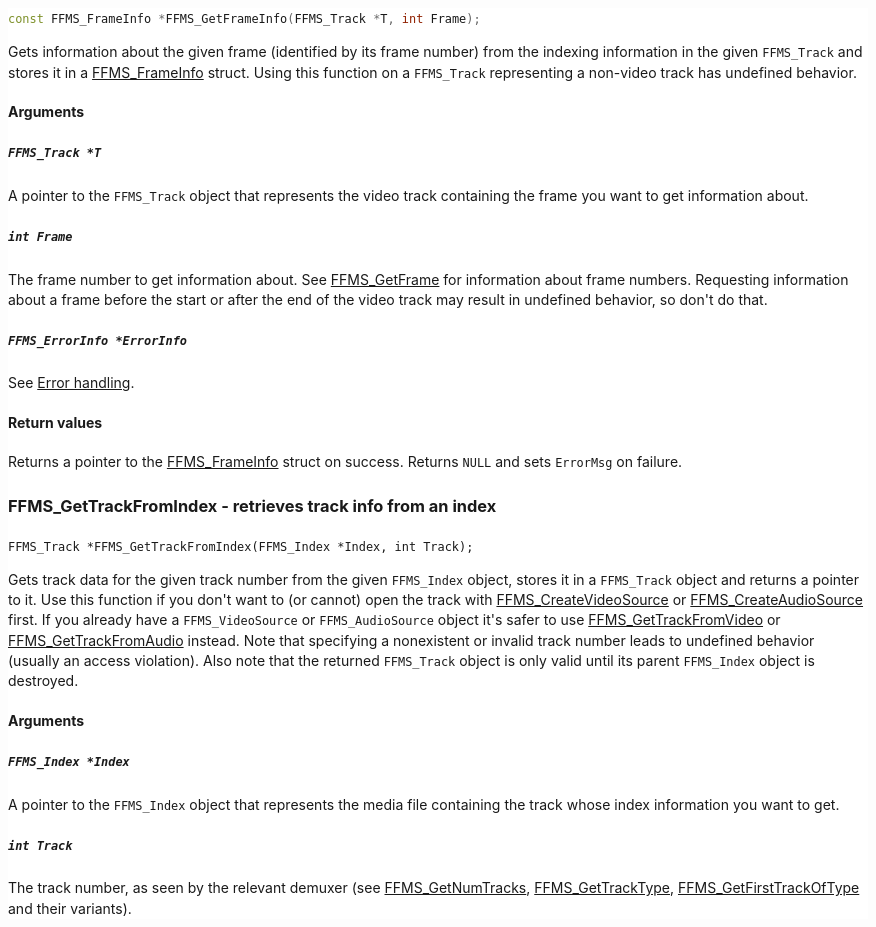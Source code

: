 [GetFrameInfo]: #ffms_getframeinfo---gets-information-about-a-given-frame
```c++
const FFMS_FrameInfo *FFMS_GetFrameInfo(FFMS_Track *T, int Frame);
```
Gets information about the given frame (identified by its frame number) from the indexing information in the given `FFMS_Track` and stores it in a [FFMS_FrameInfo][FrameInfo] struct.
Using this function on a `FFMS_Track` representing a non-video track has undefined behavior.

#### Arguments

##### `FFMS_Track *T`
A pointer to the `FFMS_Track` object that represents the video track containing the frame you want to get information about.

##### `int Frame`
The frame number to get information about.
See [FFMS_GetFrame][GetFrame] for information about frame numbers.
Requesting information about a frame before the start or after the end of the video track may result in undefined behavior, so don't do that.

##### `FFMS_ErrorInfo *ErrorInfo`
See [Error handling][errorhandling].

#### Return values
Returns a pointer to the [FFMS_FrameInfo][FrameInfo] struct on success.
Returns `NULL` and sets `ErrorMsg` on failure.

### FFMS_GetTrackFromIndex - retrieves track info from an index

[GetTrackFromIndex]: #ffms_gettrackfromindex---retrieves-track-info-from-an-index
```c+++
FFMS_Track *FFMS_GetTrackFromIndex(FFMS_Index *Index, int Track);
```
Gets track data for the given track number from the given `FFMS_Index` object, stores it in a `FFMS_Track` object and returns a pointer to it.
Use this function if you don't want to (or cannot) open the track with [FFMS_CreateVideoSource][CreateVideoSource] or [FFMS_CreateAudioSource][CreateAudioSource] first.
If you already have a `FFMS_VideoSource` or `FFMS_AudioSource` object it's safer to use [FFMS_GetTrackFromVideo][GetTrackFromVideo] or [FFMS_GetTrackFromAudio][GetTrackFromAudio] instead.
Note that specifying a nonexistent or invalid track number leads to undefined behavior (usually an access violation).
Also note that the returned `FFMS_Track` object is only valid until its parent `FFMS_Index` object is destroyed.

#### Arguments

##### `FFMS_Index *Index`
A pointer to the `FFMS_Index` object that represents the media file containing the track whose index information you want to get.

##### `int Track`
The track number, as seen by the relevant demuxer (see [FFMS_GetNumTracks][GetNumTracks], [FFMS_GetTrackType][GetTrackType], [FFMS_GetFirstTrackOfType][GetFirstTrackOfType] and their variants).


[libav]: http://www.libav.org
[ffmpeg]: http://www.ffmpeg.org
[zlib]: http://www.zlib.net
[c99-to-c89]: http://download.videolan.org/pub/contrib/c99-to-c89/
[errorhandling]: #function-reference
[Init]: #ffms_init---initializes-the-library
[GetLogLevel]: #ffms_getloglevel---gets-ffmpeg-message-level
[SetLogLevel]: #ffms_setloglevel---sets-ffmpeg-message-level
[CreateVideoSource]: #ffms_createvideosource---creates-a-video-source-object
[CreateAudioSource]: #ffms_createaudiosource---creates-an-audio-source-object
[DestroyVideoSource]: #ffms_destroyvideosource-ffms_destroyaudiosource---deallocates-a-video-or-audio-source-object
[DestroyAudioSource]: #ffms_destroyvideosource-ffms_destroyaudiosource---deallocates-a-video-or-audio-source-object
[GetVideoProperties]: #ffms_getvideoproperties---retrieves-video-properties
[GetAudioProperties]: #ffms_getaudioproperties---retrieves-audio-properties
[GetFrame]: #ffms_getframe---retrieves-a-given-video-frame
[GetFrameByTime]: #ffms_getframebytime---retrieves-a-video-frame-at-a-given-timestamp
[GetAudio]: #ffms_getaudio---decodes-a-number-of-audio-samples
[SetOutputFormatV2]: #ffms_setoutputformatv2---sets-the-output-format-for-video-frames
[ResetOutputFormatV]: #ffms_resetoutputformatv---resets-the-video-output-format
[SetInputFormatV]: #ffms_setinputformatv---override-the-source-format-for-video-frames
[ResetInputFormatV]: #ffms_resetinputformatv---resets-the-video-input-format
[DestroyIndex]: #ffms_destroyindex---deallocates-an-index-object
[GetSourceType]: #ffms_getsourcetype---gets-which-source-module-was-used-to-open-the-given-index
[GetSourceTypeI]: #ffms_getsourcetypei---gets-which-source-module-was-used-to-open-the-given-indexer
[GetErrorHandling]: #ffms_geterrorhandling---gets-which-error-handling-mode-was-used-when-creating-the-given-index
[GetFirstTrackOfType]: #ffms_getfirsttrackoftype---gets-the-track-number-of-the-first-track-of-a-given-type
[GetFirstIndexedTrackOfType]: #ffms_getfirstindexedtrackoftype---gets-the-track-number-of-the-first-track-of-a-given-type
[GetNumTracks]: #ffms_getnumtracks---gets-the-number-of-tracks-in-a-given-index
[GetNumTracksI]: #ffms_getnumtracksi---gets-the-number-of-tracks-in-a-given-indexer
[GetTrackType]: #ffms_gettracktype---gets-the-track-type-of-a-given-track
[GetTrackTypeI]: #ffms_gettracktypei---gets-the-track-type-of-a-given-track
[GetCodecNameI]: #ffms_getcodecnamei---gets-the-name-of-the-codec-used-for-a-given-track
[GetFormatNameI]: #ffms_getformatnamei---gets-the-name-of-the-container-format-used-in-the-given-indexer
[GetNumFrames]: #ffms_getnumframes---gets-the-number-of-frames-in-a-given-track
[GetTrackFromVideo]: #ffms_gettrackfromvideo-ffms_gettrackfromaudio---retrieves-track-info-from-audio-or-video-source
[GetTrackFromAudio]: #ffms_gettrackfromvideo-ffms_gettrackfromaudio---retrieves-track-info-from-audio-or-video-source
[GetTimeBase]: #ffms_gettimebase---retrieves-the-time-base-for-the-given-track
[WriteTimecodes]: #ffms_writetimecodes---writes-timecodes-for-the-given-track-to-disk
[DefaultAudioFilename]: #ffms_defaultaudiofilename---default-callback-for-audio-filename-generation
[CreateIndexer]: #ffms_createindexer---creates-an-indexer-object-for-the-given-file
[CreateIndexerWithDemuxer]: #ffms_createindexerwithdemuxer---creates-an-indexer-object-for-the-given-file-using-the-given-source-module
[DoIndexing2]: #ffms_doindexing2---indexes-the-file-represented-by-an-indexer-object
[TrackIndexSettings]: #ffms_trackindexsettings---enable-or-disable-indexing-of-a-track
[TrackTypeIndexSettings]: #ffms_tracktypeindexsettings---enable-or-disable-indexing-of-a-tracks-of-a-given-type
[SetAudioNameCallback]: #ffms_setaudionamecallback---choose-the-filename-for-audio-track-dumping
[SetProgressCallback]: #ffms_setprogresscallback---set-callback-function-for-indexing-progress-updates
[CancelIndexing]: #ffms_cancelindexing---destroys-the-given-indexer-object
[ReadIndex]: #ffms_readindex---reads-an-index-file-from-disk
[IndexBelongsToFile]: #ffms_indexbelongstofile---check-if-a-given-index-belongs-to-a-given-file
[WriteIndex]: #ffms_writeindex---writes-an-index-object-to-disk
[GetPixFmt]: #ffms_getpixfmt---gets-a-colorspace-identifier-from-a-colorspace-name
[GetPresentSources]: #ffms_getpresentsources---checks-what-source-modules-the-library-was-compiled-with
[GetEnabledSources]: #ffms_getenabledsources---checks-what-source-modules-are-actually-available-for-use
[GetVersion]: #ffms_getversion---returns-ffms_version-constant
[MakeIndex]: #ffms_makeindex---indexes-a-given-source-file
[DoIndexing]: #ffms_doindexing---indexes-the-file-represented-by-an-indexer-object
[Frame]: #ffms_frame
[TrackTimeBase]: #ffms_tracktimebase
[FrameInfo]: #ffms_frameinfo
[VideoProperties]: #ffms_videoproperties
[AudioProperties]: #ffms_audioproperties
[Errors]: #ffms_errors
[Sources]: #ffms_sources
[CPUFeatures]: #ffms_cpufeatures
[SeekMode]: #ffms_seekmode
[IndexErrorHandling]: #ffms_indexerrorhandling
[TrackType]: #ffms_tracktype
[SampleFormat]: #ffms_sampleformat
[AudioChannel]: #ffms_audiochannel
[Resizers]: #ffms_resizers
[AudioDelayModes]: #ffms_audiodelaymodes
[ColorSpaces]: #ffms_colorspaces
[ColorRanges]: #ffms_colorranges